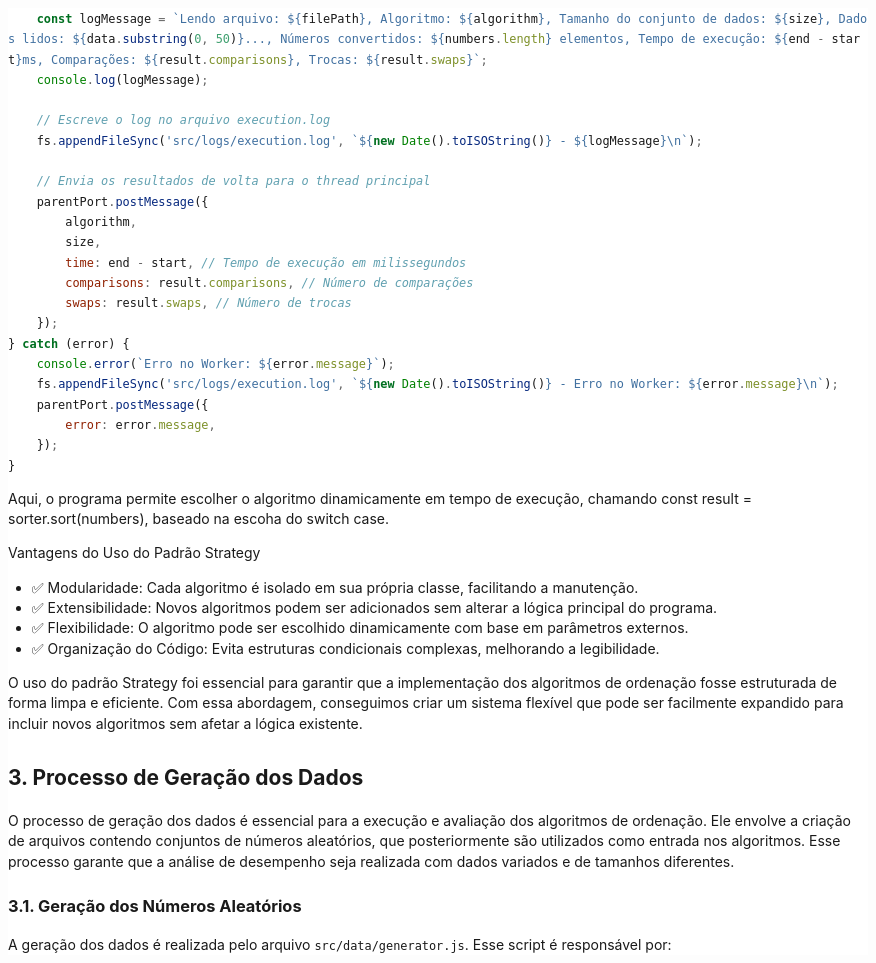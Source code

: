 ```javascript
    const logMessage = `Lendo arquivo: ${filePath}, Algoritmo: ${algorithm}, Tamanho do conjunto de dados: ${size}, Dados lidos: ${data.substring(0, 50)}..., Números convertidos: ${numbers.length} elementos, Tempo de execução: ${end - start}ms, Comparações: ${result.comparisons}, Trocas: ${result.swaps}`;
    console.log(logMessage);

    // Escreve o log no arquivo execution.log
    fs.appendFileSync('src/logs/execution.log', `${new Date().toISOString()} - ${logMessage}\n`);

    // Envia os resultados de volta para o thread principal
    parentPort.postMessage({
        algorithm,
        size,
        time: end - start, // Tempo de execução em milissegundos
        comparisons: result.comparisons, // Número de comparações
        swaps: result.swaps, // Número de trocas
    });
} catch (error) {
    console.error(`Erro no Worker: ${error.message}`);
    fs.appendFileSync('src/logs/execution.log', `${new Date().toISOString()} - Erro no Worker: ${error.message}\n`);
    parentPort.postMessage({
        error: error.message,
    });
}
```

Aqui, o programa permite escolher o algoritmo dinamicamente em tempo de execução, chamando const result = sorter.sort(numbers), baseado na escoha do switch case.

Vantagens do Uso do Padrão Strategy
* ✅ Modularidade: Cada algoritmo é isolado em sua própria classe, facilitando a manutenção.
* ✅ Extensibilidade: Novos algoritmos podem ser adicionados sem alterar a lógica principal do programa.
* ✅ Flexibilidade: O algoritmo pode ser escolhido dinamicamente com base em parâmetros externos.
* ✅ Organização do Código: Evita estruturas condicionais complexas, melhorando a legibilidade.

O uso do padrão Strategy foi essencial para garantir que a implementação dos algoritmos de ordenação fosse estruturada de forma limpa e eficiente. Com essa abordagem, conseguimos criar um sistema flexível que pode ser facilmente expandido para incluir novos algoritmos sem afetar a lógica existente.

## 3. Processo de Geração dos Dados

O processo de geração dos dados é essencial para a execução e avaliação dos algoritmos de ordenação. Ele envolve a criação de arquivos contendo conjuntos de números aleatórios, que posteriormente são utilizados como entrada nos algoritmos. Esse processo garante que a análise de desempenho seja realizada com dados variados e de tamanhos diferentes.

### 3.1. Geração dos Números Aleatórios

A geração dos dados é realizada pelo arquivo `src/data/generator.js`. Esse script é responsável por:
